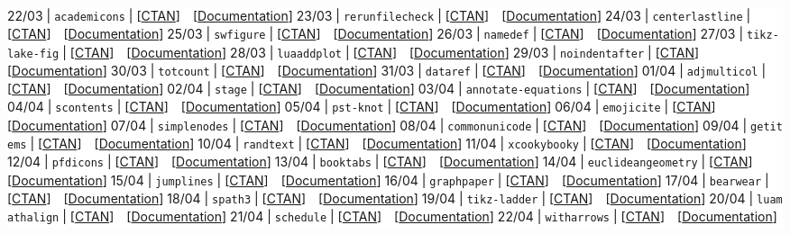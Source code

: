 22/03 | `academicons` | [[CTAN](https://www.ctan.org/pkg/academicons)]&emsp;[[Documentation](https://texdoc.org/pkg/academicons)]
23/03 | `rerunfilecheck` | [[CTAN](https://www.ctan.org/pkg/rerunfilecheck)]&emsp;[[Documentation](https://texdoc.org/pkg/rerunfilecheck)]
24/03 | `centerlastline` | [[CTAN](https://www.ctan.org/pkg/centerlastline)]&emsp;[[Documentation](https://texdoc.org/pkg/centerlastline)]
25/03 | `swfigure` | [[CTAN](https://www.ctan.org/pkg/swfigure)]&emsp;[[Documentation](https://texdoc.org/pkg/swfigure)]
26/03 | `namedef` | [[CTAN](https://www.ctan.org/pkg/namedef)]&emsp;[[Documentation](https://texdoc.org/pkg/namedef)]
27/03 | `tikz-lake-fig` | [[CTAN](https://www.ctan.org/pkg/tikz-lake-fig)]&emsp;[[Documentation](https://texdoc.org/pkg/tikz-lake-fig)]
28/03 | `luaaddplot` | [[CTAN](https://www.ctan.org/pkg/luaaddplot)]&emsp;[[Documentation](https://texdoc.org/pkg/luaaddplot)]
29/03 | `noindentafter` | [[CTAN](https://www.ctan.org/pkg/noindentafter)]&emsp;[[Documentation](https://texdoc.org/pkg/noindentafter)]
30/03 | `totcount` | [[CTAN](https://www.ctan.org/pkg/totcount)]&emsp;[[Documentation](https://texdoc.org/pkg/totcount)]
31/03 | `dataref` | [[CTAN](https://www.ctan.org/pkg/dataref)]&emsp;[[Documentation](https://texdoc.org/pkg/dataref)]
01/04 | `adjmulticol` | [[CTAN](https://www.ctan.org/pkg/adjmulticol)]&emsp;[[Documentation](https://texdoc.org/pkg/adjmulticol)]
02/04 | `stage` | [[CTAN](https://www.ctan.org/pkg/stage)]&emsp;[[Documentation](https://texdoc.org/pkg/stage)]
03/04 | `annotate-equations` | [[CTAN](https://www.ctan.org/pkg/annotate-equations)]&emsp;[[Documentation](https://texdoc.org/pkg/annotate-equations)]
04/04 | `scontents` | [[CTAN](https://www.ctan.org/pkg/scontents)]&emsp;[[Documentation](https://texdoc.org/pkg/scontents)]
05/04 | `pst-knot` | [[CTAN](https://www.ctan.org/pkg/pst-knot)]&emsp;[[Documentation](https://texdoc.org/pkg/pst-knot)]
06/04 | `emojicite` | [[CTAN](https://www.ctan.org/pkg/emojicite)]&emsp;[[Documentation](https://texdoc.org/pkg/emojicite)]
07/04 | `simplenodes` | [[CTAN](https://www.ctan.org/pkg/simplenodes)]&emsp;[[Documentation](https://texdoc.org/pkg/simplenodes)]
08/04 | `commonunicode` | [[CTAN](https://www.ctan.org/pkg/commonunicode)]&emsp;[[Documentation](https://texdoc.org/pkg/commonunicode)]
09/04 | `getitems` | [[CTAN](https://www.ctan.org/pkg/getitems)]&emsp;[[Documentation](https://texdoc.org/pkg/getitems)]
10/04 | `randtext` | [[CTAN](https://www.ctan.org/pkg/randtext)]&emsp;[[Documentation](https://texdoc.org/pkg/randtext)]
11/04 | `xcookybooky` | [[CTAN](https://www.ctan.org/pkg/xcookybooky)]&emsp;[[Documentation](https://texdoc.org/pkg/xcookybooky)]
12/04 | `pfdicons` | [[CTAN](https://www.ctan.org/pkg/pfdicons)]&emsp;[[Documentation](https://texdoc.org/pkg/pfdicons)]
13/04 | `booktabs` | [[CTAN](https://www.ctan.org/pkg/booktabs)]&emsp;[[Documentation](https://texdoc.org/pkg/booktabs)]
14/04 | `euclideangeometry` | [[CTAN](https://www.ctan.org/pkg/euclideangeometry)]&emsp;[[Documentation](https://texdoc.org/pkg/euclideangeometry)]
15/04 | `jumplines` | [[CTAN](https://www.ctan.org/pkg/jumplines)]&emsp;[[Documentation](https://texdoc.org/pkg/jumplines)]
16/04 | `graphpaper` | [[CTAN](https://www.ctan.org/pkg/graphpaper)]&emsp;[[Documentation](https://texdoc.org/pkg/graphpaper)]
17/04 | `bearwear` | [[CTAN](https://www.ctan.org/pkg/bearwear)]&emsp;[[Documentation](https://texdoc.org/pkg/bearwear)]
18/04 | `spath3` | [[CTAN](https://www.ctan.org/pkg/spath3)]&emsp;[[Documentation](https://texdoc.org/pkg/spath3)]
19/04 | `tikz-ladder` | [[CTAN](https://www.ctan.org/pkg/tikz-ladder)]&emsp;[[Documentation](https://texdoc.org/pkg/tikz-ladder)]
20/04 | `luamathalign` | [[CTAN](https://www.ctan.org/pkg/luamathalign)]&emsp;[[Documentation](https://texdoc.org/pkg/luamathalign)]
21/04 | `schedule` | [[CTAN](https://www.ctan.org/pkg/schedule)]&emsp;[[Documentation](https://texdoc.org/pkg/schedule)]
22/04 | `witharrows` | [[CTAN](https://www.ctan.org/pkg/witharrows)]&emsp;[[Documentation](https://texdoc.org/pkg/witharrows)]